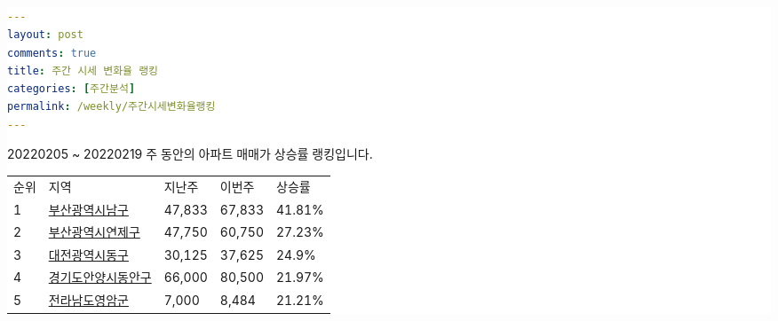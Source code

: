 ```yaml
---
layout: post
comments: true
title: 주간 시세 변화율 랭킹
categories: [주간분석]
permalink: /weekly/주간시세변화율랭킹
---
```


20220205 ~ 20220219 주 동안의 아파트 매매가 상승률 랭킹입니다.

<table class="sortable">
  <tr>
    <td>순위</td>
    <td>지역</td>
    <td>지난주</td>
    <td>이번주</td>
    <td>상승률</td>
  </tr>

  <tr class="item">
    <td>1</td>
    <td><a href="/apt/부산광역시남구">부산광역시남구</a></td>
    <td>47,833</td>
    <td>67,833</td>
    <td>41.81%</td>
  </tr>

  <tr class="item">
    <td>2</td>
    <td><a href="/apt/부산광역시연제구">부산광역시연제구</a></td>
    <td>47,750</td>
    <td>60,750</td>
    <td>27.23%</td>
  </tr>

  <tr class="item">
    <td>3</td>
    <td><a href="/apt/대전광역시동구">대전광역시동구</a></td>
    <td>30,125</td>
    <td>37,625</td>
    <td>24.9%</td>
  </tr>

  <tr class="item">
    <td>4</td>
    <td><a href="/apt/경기도안양시동안구">경기도안양시동안구</a></td>
    <td>66,000</td>
    <td>80,500</td>
    <td>21.97%</td>
  </tr>

  <tr class="item">
    <td>5</td>
    <td><a href="/apt/전라남도영암군">전라남도영암군</a></td>
    <td>7,000</td>
    <td>8,484</td>
    <td>21.21%</td>
  </tr>
